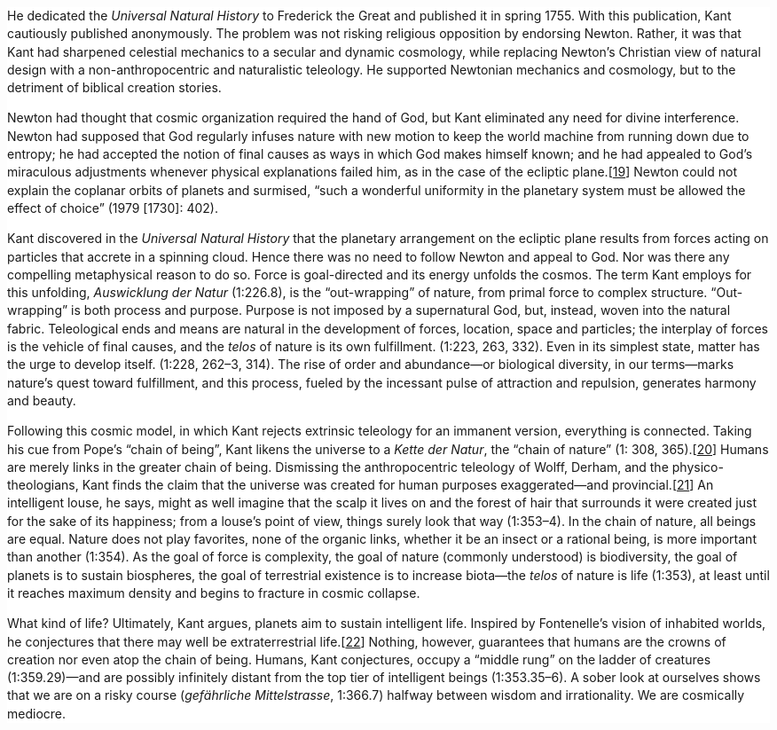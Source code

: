 He dedicated the _Universal Natural History_ to Frederick the Great and published it in spring 1755. With this publication, Kant cautiously published anonymously. The problem was not risking religious opposition by endorsing Newton. Rather, it was that Kant had sharpened celestial mechanics to a secular and dynamic cosmology, while replacing Newton’s Christian view of natural design with a non-anthropocentric and naturalistic teleology. He supported Newtonian mechanics and cosmology, but to the detriment of biblical creation stories.

Newton had thought that cosmic organization required the hand of God, but Kant eliminated any need for divine interference. Newton had supposed that God regularly infuses nature with new motion to keep the world machine from running down due to entropy; he had accepted the notion of final causes as ways in which God makes himself known; and he had appealed to God’s miraculous adjustments whenever physical explanations failed him, as in the case of the ecliptic plane.[[19](https://plato.stanford.edu/entries/kant-development/notes.html#19)] Newton could not explain the coplanar orbits of planets and surmised, “such a wonderful uniformity in the planetary system must be allowed the effect of choice” (1979 [1730]: 402).

Kant discovered in the _Universal Natural History_ that the planetary arrangement on the ecliptic plane results from forces acting on particles that accrete in a spinning cloud. Hence there was no need to follow Newton and appeal to God. Nor was there any compelling metaphysical reason to do so. Force is goal-directed and its energy unfolds the cosmos. The term Kant employs for this unfolding, _Auswicklung der Natur_ (1:226.8), is the “out-wrapping” of nature, from primal force to complex structure. “Out-wrapping” is both process and purpose. Purpose is not imposed by a supernatural God, but, instead, woven into the natural fabric. Teleological ends and means are natural in the development of forces, location, space and particles; the interplay of forces is the vehicle of final causes, and the _telos_ of nature is its own fulfillment. (1:223, 263, 332). Even in its simplest state, matter has the urge to develop itself. (1:228, 262–3, 314). The rise of order and abundance—or biological diversity, in our terms—marks nature’s quest toward fulfillment, and this process, fueled by the incessant pulse of attraction and repulsion, generates harmony and beauty.

Following this cosmic model, in which Kant rejects extrinsic teleology for an immanent version, everything is connected. Taking his cue from Pope’s “chain of being”, Kant likens the universe to a _Kette der Natur_, the “chain of nature” (1: 308, 365).[[20](https://plato.stanford.edu/entries/kant-development/notes.html#20)] Humans are merely links in the greater chain of being. Dismissing the anthropocentric teleology of Wolff, Derham, and the physico-theologians, Kant finds the claim that the universe was created for human purposes exaggerated—and provincial.[[21](https://plato.stanford.edu/entries/kant-development/notes.html#21)] An intelligent louse, he says, might as well imagine that the scalp it lives on and the forest of hair that surrounds it were created just for the sake of its happiness; from a louse’s point of view, things surely look that way (1:353–4). In the chain of nature, all beings are equal. Nature does not play favorites, none of the organic links, whether it be an insect or a rational being, is more important than another (1:354). As the goal of force is complexity, the goal of nature (commonly understood) is biodiversity, the goal of planets is to sustain biospheres, the goal of terrestrial existence is to increase biota—the _telos_ of nature is life (1:353), at least until it reaches maximum density and begins to fracture in cosmic collapse.

What kind of life? Ultimately, Kant argues, planets aim to sustain intelligent life. Inspired by Fontenelle’s vision of inhabited worlds, he conjectures that there may well be extraterrestrial life.[[22](https://plato.stanford.edu/entries/kant-development/notes.html#22)] Nothing, however, guarantees that humans are the crowns of creation nor even atop the chain of being. Humans, Kant conjectures, occupy a “middle rung” on the ladder of creatures (1:359.29)—and are possibly infinitely distant from the top tier of intelligent beings (1:353.35–6). A sober look at ourselves shows that we are on a risky course (_gefährliche Mittelstrasse_, 1:366.7) halfway between wisdom and irrationality. We are cosmically mediocre.

